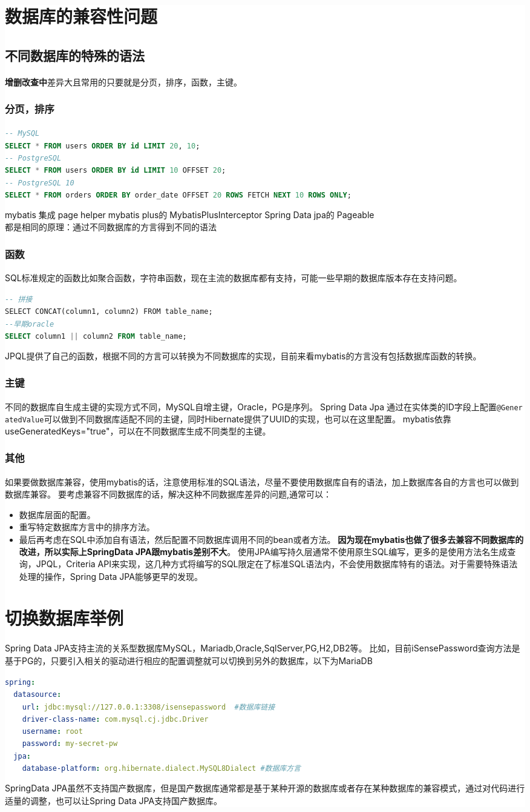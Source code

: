 # 数据库的兼容性问题
## 不同数据库的特殊的语法
**增删改查中**差异大且常用的只要就是分页，排序，函数，主键。
### 分页，排序
```SQL
-- MySQL 
SELECT * FROM users ORDER BY id LIMIT 20, 10; 
-- PostgreSQL 
SELECT * FROM users ORDER BY id LIMIT 10 OFFSET 20;
-- PostgreSQL 10
SELECT * FROM orders ORDER BY order_date OFFSET 20 ROWS FETCH NEXT 10 ROWS ONLY;
```
mybatis 集成 page helper
mybatis plus的 MybatisPlusInterceptor
Spring Data jpa的 Pageable  
都是相同的原理：通过不同数据库的方言得到不同的语法
### 函数
SQL标准规定的函数比如聚合函数，字符串函数，现在主流的数据库都有支持，可能一些早期的数据库版本存在支持问题。
```SQL
-- 拼接
SELECT CONCAT(column1, column2) FROM table_name;
--早期oracle
SELECT column1 || column2 FROM table_name;
```
JPQL提供了自己的函数，根据不同的方言可以转换为不同数据库的实现，目前来看mybatis的方言没有包括数据库函数的转换。

### 主键
不同的数据库自生成主键的实现方式不同，MySQL自增主键，Oracle，PG是序列。
Spring Data Jpa 通过在实体类的ID字段上配置`@GeneratedValue`可以做到不同数据库适配不同的主键，同时Hibernate提供了UUID的实现，也可以在这里配置。
mybatis依靠useGeneratedKeys="true"，可以在不同数据库生成不同类型的主键。
### 其他 
如果要做数据库兼容，使用mybatis的话，注意使用标准的SQL语法，尽量不要使用数据库自有的语法，加上数据库各自的方言也可以做到数据库兼容。 
 要考虑兼容不同数据库的话，解决这种不同数据库差异的问题,通常可以：
 - 数据库层面的配置。
 - 重写特定数据库方言中的排序方法。
 - 最后再考虑在SQL中添加自有语法，然后配置不同数据库调用不同的bean或者方法。
**因为现在mybatis也做了很多去兼容不同数据库的改进，所以实际上SpringData JPA跟mybatis差别不大**。
使用JPA编写持久层通常不使用原生SQL编写，更多的是使用方法名生成查询，JPQL，Criteria API来实现，这几种方式将编写的SQL限定在了标准SQL语法内，不会使用数据库特有的语法。对于需要特殊语法处理的操作，Spring Data JPA能够更早的发现。
 
# 切换数据库举例
Spring Data  JPA支持主流的关系型数据库MySQL，Mariadb,Oracle,SqlServer,PG,H2,DB2等。
比如，目前iSensePassword查询方法是基于PG的，只要引入相关的驱动进行相应的配置调整就可以切换到另外的数据库，以下为MariaDB
```yaml
spring:  
  datasource:  
    url: jdbc:mysql://127.0.0.1:3308/isensepassword  #数据库链接
    driver-class-name: com.mysql.cj.jdbc.Driver  
    username: root  
    password: my-secret-pw
  jpa:  
    database-platform: org.hibernate.dialect.MySQL8Dialect #数据库方言
```
SpringData JPA虽然不支持国产数据库，但是国产数据库通常都是基于某种开源的数据库或者存在某种数据库的兼容模式，通过对代码进行适量的调整，也可以让Spring Data JPA支持国产数据库。